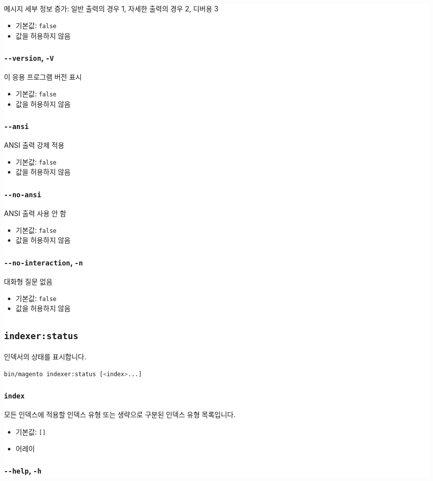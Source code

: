 메시지 세부 정보 증가: 일반 출력의 경우 1, 자세한 출력의 경우 2, 디버용 3
- 기본값: `false`
- 값을 허용하지 않음



### `--version`, `-V`



이 응용 프로그램 버전 표시
- 기본값: `false`
- 값을 허용하지 않음


### `--ansi`

ANSI 출력 강제 적용
- 기본값: `false`
- 값을 허용하지 않음


### `--no-ansi`

ANSI 출력 사용 안 함
- 기본값: `false`
- 값을 허용하지 않음



### `--no-interaction`, `-n`



대화형 질문 없음
- 기본값: `false`
- 값을 허용하지 않음  

## `indexer:status`

인덱서의 상태를 표시합니다.

```bash
bin/magento indexer:status [<index>...]
```

 

### `index`

모든 인덱스에 적용할 인덱스 유형 또는 생략으로 구분된 인덱스 유형 목록입니다.

- 기본값: `[]`

- 어레이   




### `--help`, `-h`
